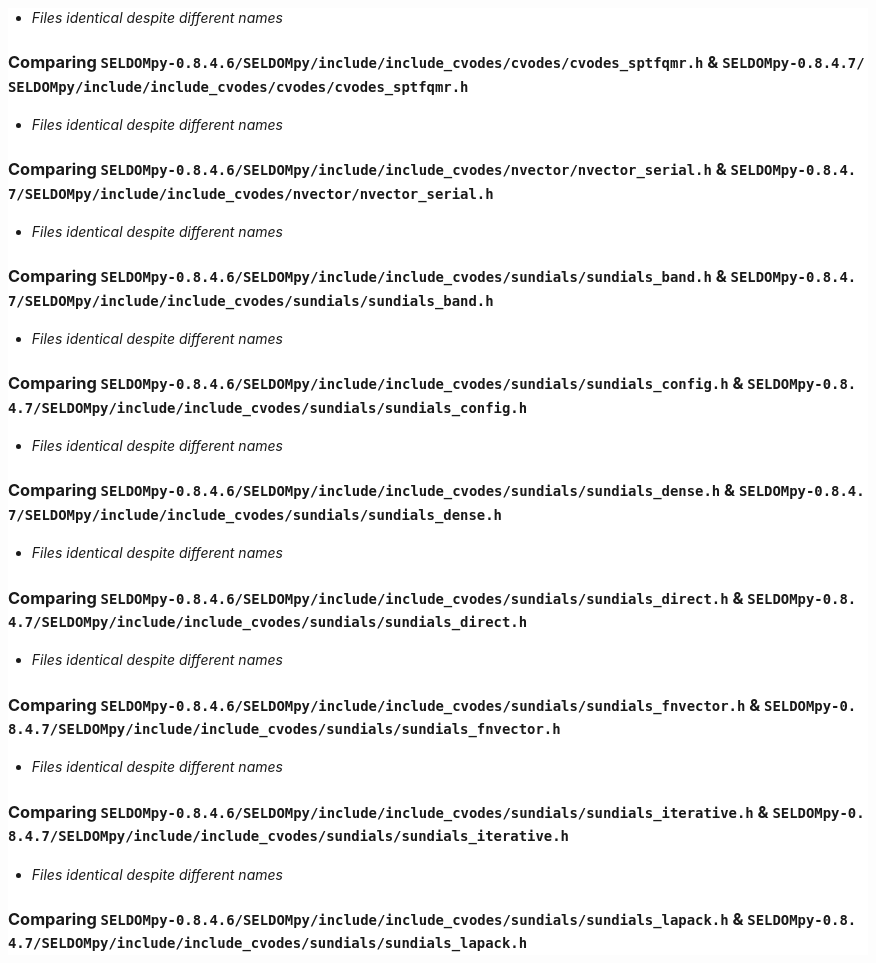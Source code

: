  * *Files identical despite different names*

### Comparing `SELDOMpy-0.8.4.6/SELDOMpy/include/include_cvodes/cvodes/cvodes_sptfqmr.h` & `SELDOMpy-0.8.4.7/SELDOMpy/include/include_cvodes/cvodes/cvodes_sptfqmr.h`

 * *Files identical despite different names*

### Comparing `SELDOMpy-0.8.4.6/SELDOMpy/include/include_cvodes/nvector/nvector_serial.h` & `SELDOMpy-0.8.4.7/SELDOMpy/include/include_cvodes/nvector/nvector_serial.h`

 * *Files identical despite different names*

### Comparing `SELDOMpy-0.8.4.6/SELDOMpy/include/include_cvodes/sundials/sundials_band.h` & `SELDOMpy-0.8.4.7/SELDOMpy/include/include_cvodes/sundials/sundials_band.h`

 * *Files identical despite different names*

### Comparing `SELDOMpy-0.8.4.6/SELDOMpy/include/include_cvodes/sundials/sundials_config.h` & `SELDOMpy-0.8.4.7/SELDOMpy/include/include_cvodes/sundials/sundials_config.h`

 * *Files identical despite different names*

### Comparing `SELDOMpy-0.8.4.6/SELDOMpy/include/include_cvodes/sundials/sundials_dense.h` & `SELDOMpy-0.8.4.7/SELDOMpy/include/include_cvodes/sundials/sundials_dense.h`

 * *Files identical despite different names*

### Comparing `SELDOMpy-0.8.4.6/SELDOMpy/include/include_cvodes/sundials/sundials_direct.h` & `SELDOMpy-0.8.4.7/SELDOMpy/include/include_cvodes/sundials/sundials_direct.h`

 * *Files identical despite different names*

### Comparing `SELDOMpy-0.8.4.6/SELDOMpy/include/include_cvodes/sundials/sundials_fnvector.h` & `SELDOMpy-0.8.4.7/SELDOMpy/include/include_cvodes/sundials/sundials_fnvector.h`

 * *Files identical despite different names*

### Comparing `SELDOMpy-0.8.4.6/SELDOMpy/include/include_cvodes/sundials/sundials_iterative.h` & `SELDOMpy-0.8.4.7/SELDOMpy/include/include_cvodes/sundials/sundials_iterative.h`

 * *Files identical despite different names*

### Comparing `SELDOMpy-0.8.4.6/SELDOMpy/include/include_cvodes/sundials/sundials_lapack.h` & `SELDOMpy-0.8.4.7/SELDOMpy/include/include_cvodes/sundials/sundials_lapack.h`
